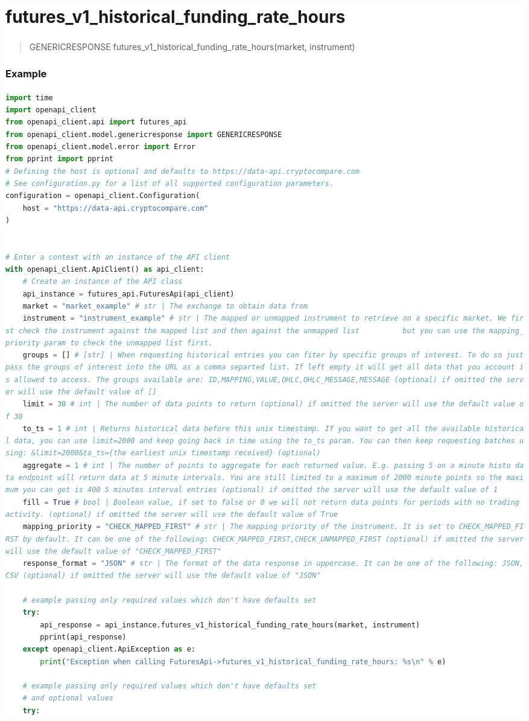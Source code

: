 # **futures_v1_historical_funding_rate_hours**
> GENERICRESPONSE futures_v1_historical_funding_rate_hours(market, instrument)



### Example


```python
import time
import openapi_client
from openapi_client.api import futures_api
from openapi_client.model.genericresponse import GENERICRESPONSE
from openapi_client.model.error import Error
from pprint import pprint
# Defining the host is optional and defaults to https://data-api.cryptocompare.com
# See configuration.py for a list of all supported configuration parameters.
configuration = openapi_client.Configuration(
    host = "https://data-api.cryptocompare.com"
)


# Enter a context with an instance of the API client
with openapi_client.ApiClient() as api_client:
    # Create an instance of the API class
    api_instance = futures_api.FuturesApi(api_client)
    market = "market_example" # str | The exchange to obtain data from
    instrument = "instrument_example" # str | The mapped or unmapped instrument to retrieve on a specific market. We first check the instrument against the mapped list and then against the unmapped list          but you can use the mapping_priority param to check the unmapped list first.
    groups = [] # [str] | When requesting historical entries you can fiter by specific groups of interest. To do so just pass the groups of interest into the URL as a comma separted list. If left empty it will get all data that you account is allowed to access. The groups available are: ID,MAPPING,VALUE,OHLC,OHLC_MESSAGE,MESSAGE (optional) if omitted the server will use the default value of []
    limit = 30 # int | The number of data points to return (optional) if omitted the server will use the default value of 30
    to_ts = 1 # int | Returns historical data before this unix timestamp. If you want to get all the available historical data, you can use limit=2000 and keep going back in time using the to_ts param. You can then keep requesting batches using: &limit=2000&to_ts={the earliest unix timestamp received} (optional)
    aggregate = 1 # int | The number of points to aggregate for each returned value. E.g. passing 5 on a minute histo data endpoint will return data at 5 minute intervals. You are still limited to a maximum of 2000 minute points so the maximum you can get is 400 5 minutes interval entries (optional) if omitted the server will use the default value of 1
    fill = True # bool | Boolean value, if set to false or 0 we will not return data points for periods with no trading activity. (optional) if omitted the server will use the default value of True
    mapping_priority = "CHECK_MAPPED_FIRST" # str | The mapping priority of the instrument. It is set to CHECK_MAPPED_FIRST by default. It can be one of the following: CHECK_MAPPED_FIRST,CHECK_UNMAPPED_FIRST (optional) if omitted the server will use the default value of "CHECK_MAPPED_FIRST"
    response_format = "JSON" # str | The format of the data response in uppercase. It can be one of the following: JSON,CSV (optional) if omitted the server will use the default value of "JSON"

    # example passing only required values which don't have defaults set
    try:
        api_response = api_instance.futures_v1_historical_funding_rate_hours(market, instrument)
        pprint(api_response)
    except openapi_client.ApiException as e:
        print("Exception when calling FuturesApi->futures_v1_historical_funding_rate_hours: %s\n" % e)

    # example passing only required values which don't have defaults set
    # and optional values
    try:
```